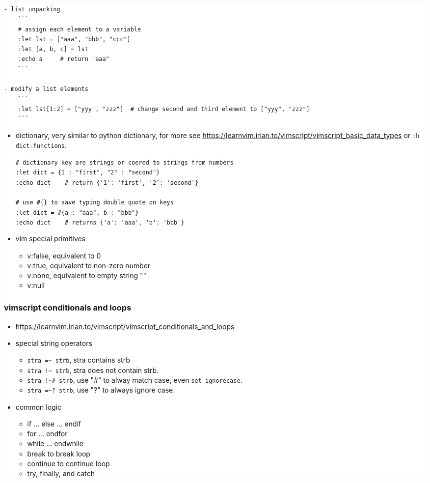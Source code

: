     - list unpacking
        ```
        # assign each element to a variable
        :let lst = ["aaa", "bbb", "ccc"]
        :let [a, b, c] = lst
        :echo a     # return "aaa"
        ```

    - modify a list elements
        ```
        :let lst[1:2] = ["yyy", "zzz"]  # change second and third element to ["yyy", "zzz"]
        ```

- dictionary, very similar to python dictionary, for more see https://learnvim.irian.to/vimscript/vimscript_basic_data_types or `:h dict-functions`.
    ```
    # dictionary key are strings or coered to strings from numbers
    :let dict = {1 : "first", "2" : "second"}
    :echo dict    # return {'1': 'first', '2': 'second'}
    
    # use #{} to save typing double quote on keys
    :let dict = #{a : "aaa", b : "bbb"}
    :echo dict    # returns {'a': 'aaa', 'b': 'bbb'}
    ```

- vim special primitives
    - v:false, equivalent to 0
    - v:true, equivalent to non-zero number
    - v:none, equivalent to empty string ""
    - v:null

### vimscript conditionals and loops

- https://learnvim.irian.to/vimscript/vimscript_conditionals_and_loops

- special string operators
    - `stra =~ strb`, stra contains strb
    - `stra !~ strb`, stra does not contain strb.
    - `stra !~# strb`, use "#" to alway match case, even `set ignorecase`.
    - `stra =~? strb`, use "?" to always ignore case.

- common logic
    - if ... else ... endif
    - for ... endfor
    - while ... endwhile
    - break to break loop
    - continue to continue loop
    - try, finally, and catch
